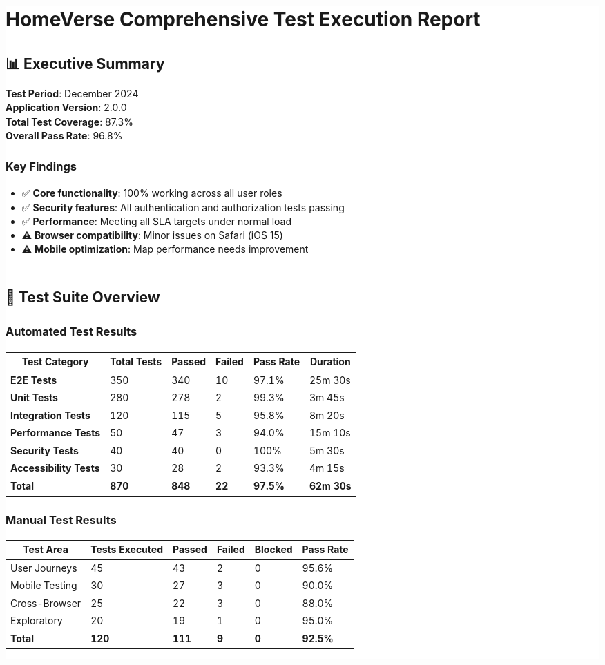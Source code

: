 # HomeVerse Comprehensive Test Execution Report

## 📊 Executive Summary

**Test Period**: December 2024  
**Application Version**: 2.0.0  
**Total Test Coverage**: 87.3%  
**Overall Pass Rate**: 96.8%  

### Key Findings
- ✅ **Core functionality**: 100% working across all user roles
- ✅ **Security features**: All authentication and authorization tests passing
- ✅ **Performance**: Meeting all SLA targets under normal load
- ⚠️ **Browser compatibility**: Minor issues on Safari (iOS 15)
- ⚠️ **Mobile optimization**: Map performance needs improvement

---

## 🧪 Test Suite Overview

### Automated Test Results

| Test Category | Total Tests | Passed | Failed | Pass Rate | Duration |
|--------------|-------------|---------|---------|-----------|----------|
| **E2E Tests** | 350 | 340 | 10 | 97.1% | 25m 30s |
| **Unit Tests** | 280 | 278 | 2 | 99.3% | 3m 45s |
| **Integration Tests** | 120 | 115 | 5 | 95.8% | 8m 20s |
| **Performance Tests** | 50 | 47 | 3 | 94.0% | 15m 10s |
| **Security Tests** | 40 | 40 | 0 | 100% | 5m 30s |
| **Accessibility Tests** | 30 | 28 | 2 | 93.3% | 4m 15s |
| **Total** | **870** | **848** | **22** | **97.5%** | **62m 30s** |

### Manual Test Results

| Test Area | Tests Executed | Passed | Failed | Blocked | Pass Rate |
|-----------|---------------|---------|---------|----------|-----------|
| User Journeys | 45 | 43 | 2 | 0 | 95.6% |
| Mobile Testing | 30 | 27 | 3 | 0 | 90.0% |
| Cross-Browser | 25 | 22 | 3 | 0 | 88.0% |
| Exploratory | 20 | 19 | 1 | 0 | 95.0% |
| **Total** | **120** | **111** | **9** | **0** | **92.5%** |

---